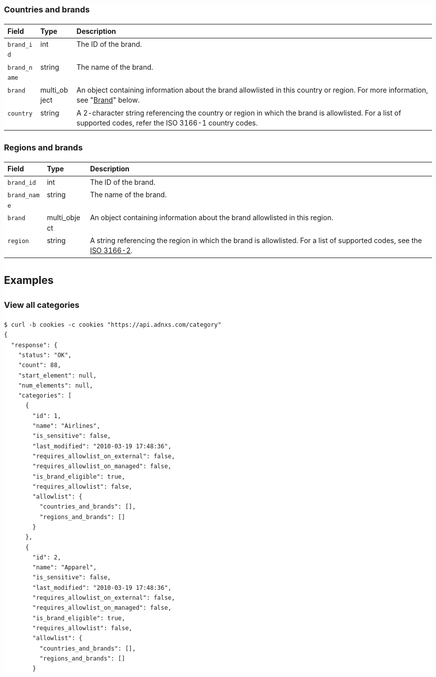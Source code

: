 ### Countries and brands

| Field | Type | Description |
|:---|:---|:---|
| `brand_id` | int | The ID of the brand. |
| `brand_name` | string | The name of the brand. |
| `brand` | multi_object | An object containing information about the brand allowlisted in this country or region. For more information, see "[Brand](#regions-and-brands)" below. |
| `country` | string | A 2-character string referencing the country or region in which the brand is allowlisted. For a list of supported codes, refer the ISO 3166-1 country codes. |

### Regions and brands

| Field | Type | Description |
|:---|:---|:---|
| `brand_id` | int | The ID of the brand. |
| `brand_name` | string | The name of the brand. |
| `brand` | multi_object | An object containing information about the brand allowlisted in this region. |
| `region` | string | A string referencing the region in which the brand is allowlisted. For a list of supported codes, see the [ISO 3166-2](https://www.maxmind.com/download/geoip/misc/region_codes.csv). |

## Examples

### View all categories

```
$ curl -b cookies -c cookies "https://api.adnxs.com/category"
{
  "response": {
    "status": "OK",
    "count": 88,
    "start_element": null,
    "num_elements": null,
    "categories": [
      {
        "id": 1,
        "name": "Airlines",
        "is_sensitive": false,
        "last_modified": "2010-03-19 17:48:36",
        "requires_allowlist_on_external": false,
        "requires_allowlist_on_managed": false,
        "is_brand_eligible": true,
        "requires_allowlist": false,
        "allowlist": {
          "countries_and_brands": [],
          "regions_and_brands": []
        }
      },
      {
        "id": 2,
        "name": "Apparel",
        "is_sensitive": false,
        "last_modified": "2010-03-19 17:48:36",
        "requires_allowlist_on_external": false,
        "requires_allowlist_on_managed": false,
        "is_brand_eligible": true,
        "requires_allowlist": false,
        "allowlist": {
          "countries_and_brands": [],
          "regions_and_brands": []
        }
```